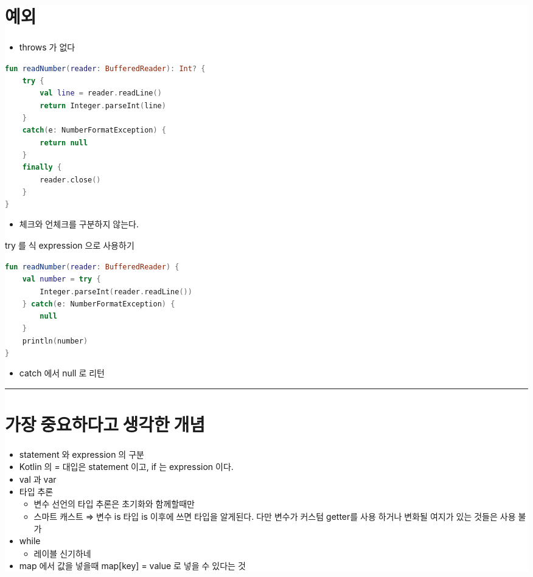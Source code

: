 
# 예외

- throws 가 없다

```kotlin
fun readNumber(reader: BufferedReader): Int? {
	try {
		val line = reader.readLine()
		return Integer.parseInt(line)
	}
	catch(e: NumberFormatException) {
		return null
	}
	finally {
		reader.close()
	}
}
```

- 체크와 언체크를 구분하지 않는다.

try 를 식 expression 으로 사용하기

```kotlin
fun readNumber(reader: BufferedReader) {
	val number = try {
		Integer.parseInt(reader.readLine())
	} catch(e: NumberFormatException) {
		null
	}
	println(number)
}
```

- catch 에서 null 로 리턴

---

# 가장 중요하다고 생각한 개념

- statement 와 expression 의 구분
- Kotlin 의 = 대입은 statement 이고, if 는 expression 이다.
- val 과 var
- 타입 추론
    - 변수 선언의 타입 추론은 초기화와 함께할때만
    - 스마트 캐스트 ⇒ 변수 is 타입
    is 이후에 쓰면 타입을 알게된다.
    다만 변수가 커스텀 getter를 사용 하거나 변화될 여지가 있는 것들은 사용 불가
- while
    - 레이블 신기하네
- map 에서 값을 넣을때 map[key] = value 로 넣을 수 있다는 것
